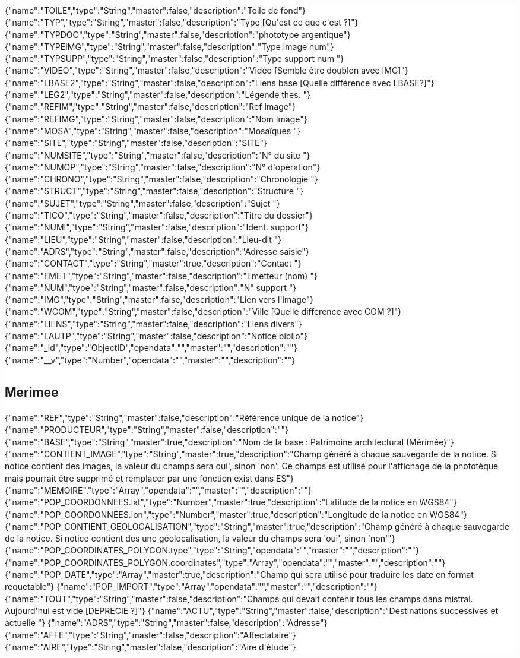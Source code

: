 {"name":"TOILE","type":"String","master":false,"description":"Toile de fond"}
{"name":"TYP","type":"String","master":false,"description":"Type  [Qu'est ce que c'est ?]"}
{"name":"TYPDOC","type":"String","master":false,"description":"phototype argentique"}
{"name":"TYPEIMG","type":"String","master":false,"description":"Type image num"}
{"name":"TYPSUPP","type":"String","master":false,"description":"Type support num "}
{"name":"VIDEO","type":"String","master":false,"description":"Vidéo [Semble être doublon avec IMG]"}
{"name":"LBASE2","type":"String","master":false,"description":"Liens base  [Quelle différence avec LBASE?]"}
{"name":"LEG2","type":"String","master":false,"description":"Légende thes. "}
{"name":"REFIM","type":"String","master":false,"description":"Ref Image"}
{"name":"REFIMG","type":"String","master":false,"description":"Nom Image"}
{"name":"MOSA","type":"String","master":false,"description":"Mosaïques "}
{"name":"SITE","type":"String","master":false,"description":"SITE"}
{"name":"NUMSITE","type":"String","master":false,"description":"N° du site "}
{"name":"NUMOP","type":"String","master":false,"description":"N° d'opération"}
{"name":"CHRONO","type":"String","master":false,"description":"Chronologie "}
{"name":"STRUCT","type":"String","master":false,"description":"Structure "}
{"name":"SUJET","type":"String","master":false,"description":"Sujet "}
{"name":"TICO","type":"String","master":false,"description":"Titre du dossier"}
{"name":"NUMI","type":"String","master":false,"description":"Ident. support"}
{"name":"LIEU","type":"String","master":false,"description":"Lieu-dit "}
{"name":"ADRS","type":"String","master":false,"description":"Adresse saisie"}
{"name":"CONTACT","type":"String","master":true,"description":"Contact "}
{"name":"EMET","type":"String","master":false,"description":"Emetteur (nom) "}
{"name":"NUM","type":"String","master":false,"description":"N° support "}
{"name":"IMG","type":"String","master":false,"description":"Lien vers l'image"}
{"name":"WCOM","type":"String","master":false,"description":"Ville [Quelle difference avec COM ?]"}
{"name":"LIENS","type":"String","master":false,"description":"Liens divers"}
{"name":"LAUTP","type":"String","master":false,"description":"Notice biblio"}
{"name":"_id","type":"ObjectID","opendata":"","master":"","description":""}
{"name":"__v","type":"Number","opendata":"","master":"","description":""}
## Merimee
{"name":"REF","type":"String","master":false,"description":"Référence unique de la notice"}
{"name":"PRODUCTEUR","type":"String","master":false,"description":""}
{"name":"BASE","type":"String","master":true,"description":"Nom de la base : Patrimoine architectural (Mérimée)"}
{"name":"CONTIENT_IMAGE","type":"String","master":true,"description":"Champ généré à chaque sauvegarde de la notice. Si notice contient des images, la valeur du champs sera oui', sinon 'non'. Ce champs est utilisé pour l'affichage de la phototèque mais pourrait être supprimé et remplacer par une fonction exist dans ES"}
{"name":"MEMOIRE","type":"Array","opendata":"","master":"","description":""}
{"name":"POP_COORDONNEES.lat","type":"Number","master":true,"description":"Latitude de la notice en WGS84"}
{"name":"POP_COORDONNEES.lon","type":"Number","master":true,"description":"Longitude de la notice en WGS84"}
{"name":"POP_CONTIENT_GEOLOCALISATION","type":"String","master":true,"description":"Champ généré à chaque sauvegarde de la notice. Si notice contient des une géolocalisation, la valeur du champs sera 'oui', sinon 'non'"}
{"name":"POP_COORDINATES_POLYGON.type","type":"String","opendata":"","master":"","description":""}
{"name":"POP_COORDINATES_POLYGON.coordinates","type":"Array","opendata":"","master":"","description":""}
{"name":"POP_DATE","type":"Array","master":true,"description":"Champ qui sera utilisé pour traduire les date en format requetable"}
{"name":"POP_IMPORT","type":"Array","opendata":"","master":"","description":""}
{"name":"TOUT","type":"String","master":false,"description":"Champs qui devait contenir tous les champs dans mistral. Aujourd'hui est vide [DEPRECIE ?]"}
{"name":"ACTU","type":"String","master":false,"description":"Destinations successives et actuelle "}
{"name":"ADRS","type":"String","master":false,"description":"Adresse"}
{"name":"AFFE","type":"String","master":false,"description":"Affectataire"}
{"name":"AIRE","type":"String","master":false,"description":"Aire d'étude"}